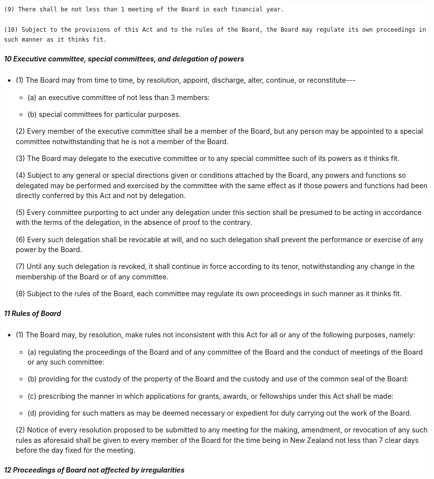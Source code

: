     (9) There shall be not less than 1 meeting of the Board in each financial year.
    
    (10) Subject to the provisions of this Act and to the rules of the Board, the Board may regulate its own proceedings in such manner as it thinks fit.

##### 10 Executive committee, special committees, and delegation of powers
    
*   (1) The Board may from time to time, by resolution, appoint, discharge, alter, continue, or reconstitute---
        
    *   (a) an executive committee of not less than 3 members:
    
    *   (b) special committees for particular purposes.
    
    (2) Every member of the executive committee shall be a member of the Board, but any person may be appointed to a special committee notwithstanding that he is not a member of the Board.
    
    (3) The Board may delegate to the executive committee or to any special committee such of its powers as it thinks fit.
    
    (4) Subject to any general or special directions given or conditions attached by the Board, any powers and functions so delegated may be performed and exercised by the committee with the same effect as if those powers and functions had been directly conferred by this Act and not by delegation.
    
    (5) Every committee purporting to act under any delegation under this section shall be presumed to be acting in accordance with the terms of the delegation, in the absence of proof to the contrary.
    
    (6) Every such delegation shall be revocable at will, and no such delegation shall prevent the performance or exercise of any power by the Board.
    
    (7) Until any such delegation is revoked, it shall continue in force according to its tenor, notwithstanding any change in the membership of the Board or of any committee.
    
    (8) Subject to the rules of the Board, each committee may regulate its own proceedings in such manner as it thinks fit.

##### 11 Rules of Board
    
*   (1) The Board may, by resolution, make rules not inconsistent with this Act for all or any of the following purposes, namely:
        
    *   (a) regulating the proceedings of the Board and of any committee of the Board and the conduct of meetings of the Board or any such committee:
    
    *   (b) providing for the custody of the property of the Board and the custody and use of the common seal of the Board:
    
    *   (c) prescribing the manner in which applications for grants, awards, or fellowships under this Act shall be made:
    
    *   (d) providing for such matters as may be deemed necessary or expedient for duly carrying out the work of the Board.
    
    (2) Notice of every resolution proposed to be submitted to any meeting for the making, amendment, or revocation of any such rules as aforesaid shall be given to every member of the Board for the time being in New Zealand not less than 7 clear days before the day fixed for the meeting.

##### 12 Proceedings of Board not affected by irregularities
    